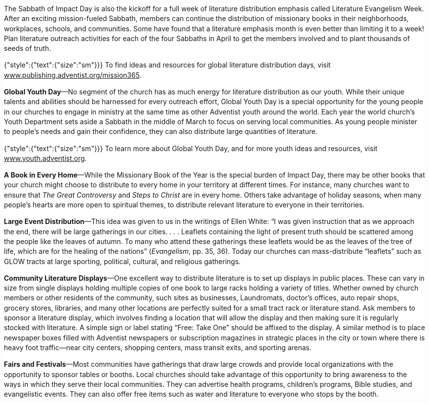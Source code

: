 The Sabbath of Impact Day is also the kickoff for a full week of literature distribution emphasis called Literature Evangelism Week. After an exciting mission-fueled Sabbath, members can continue the distribution of missionary books in their neighborhoods, workplaces, schools, and communities. Some have found that a literature emphasis month is even better than limiting it to a week! Plan literature outreach activities for each of the four Sabbaths in April to get the members involved and to plant thousands of seeds of truth.

{"style":{"text":{"size":"sm"}}}
To find ideas and resources for global literature distribution days, visit www.publishing.adventist.org/mission365.

**Global Youth Day**—No segment of the church has as much energy for literature distribution as our youth. While their unique talents and abilities should be harnessed for every outreach effort, Global Youth Day is a special opportunity for the young people in our churches to engage in ministry at the same time as other Adventist youth around the world. Each year the world church’s Youth Department sets aside a Sabbath in the middle of March to focus on serving local communities. As young people minister to people’s needs and gain their confidence, they can also distribute large quantities of literature.

{"style":{"text":{"size":"sm"}}}
To learn more about Global Youth Day, and for more youth ideas and resources, visit www.youth.adventist.org.

**A Book in Every Home**—While the Missionary Book of the Year is the special burden of Impact Day, there may be other books that your church might choose to distribute to every home in your territory at different times. For instance, many churches want to ensure that _The Great Controversy_ and _Steps to Christ_ are in every home. Others take advantage of holiday seasons, when many people’s hearts are more open to spiritual themes, to distribute relevant literature to everyone in their territories.

**Large Event Distribution**—This idea was given to us in the writings of Ellen White: “I was given instruction that as we approach the end, there will be large gatherings in our cities. . . . Leaflets containing the light of present truth should be scattered among the people like the leaves of autumn. To many who attend these gatherings these leaflets would be as the leaves of the tree of life, which are for the healing of the nations” (_Evangelism_, pp. 35, 36). Today our churches can mass-distribute “leaflets” such as GLOW tracts at large sporting, political, cultural, and religious gatherings.

**Community Literature Displays**—One excellent way to distribute literature is to set up displays in public places. These can vary in size from single displays holding multiple copies of one book to large racks holding a variety of titles. Whether owned by church members or other residents of the community, such sites as businesses, Laundromats, doctor’s offices, auto repair shops, grocery stores, libraries, and many other locations are perfectly suited for a small tract rack or literature stand. Ask members to sponsor a literature display, which involves finding a location that will allow the display and then making sure it is regularly stocked with literature. A simple sign or label stating “Free: Take One” should be affixed to the display. A similar method is to place newspaper boxes filled with Adventist newspapers or subscription magazines in strategic places in the city or town where there is heavy foot traffic—near city centers, shopping centers, mass transit exits, and sporting arenas.

**Fairs and Festivals**—Most communities have gatherings that draw large crowds and provide local organizations with the opportunity to sponsor tables or booths. Local churches should take advantage of this opportunity to bring awareness to the ways in which they serve their local communities. They can advertise health programs, children’s programs, Bible studies, and evangelistic events. They can also offer free items such as water and literature to everyone who stops by the booth.
